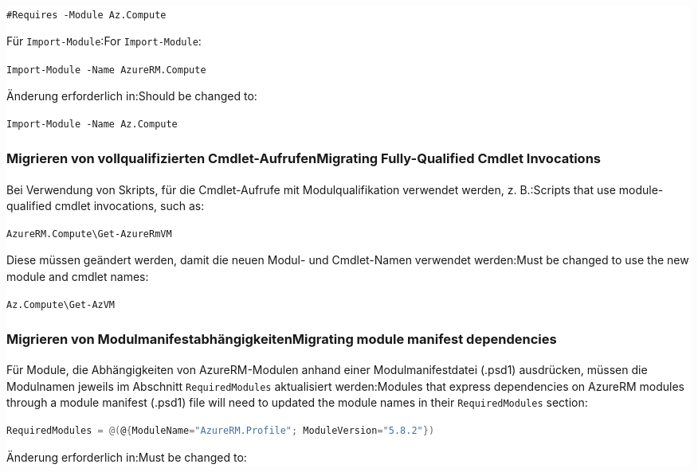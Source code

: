 ```azurepowershell-interactive
#Requires -Module Az.Compute
```

<span data-ttu-id="a428c-187">Für `Import-Module`:</span><span class="sxs-lookup"><span data-stu-id="a428c-187">For `Import-Module`:</span></span>

```azurepowershell-interactive
Import-Module -Name AzureRM.Compute
```

<span data-ttu-id="a428c-188">Änderung erforderlich in:</span><span class="sxs-lookup"><span data-stu-id="a428c-188">Should be changed to:</span></span>

```azurepowershell-interactive
Import-Module -Name Az.Compute
```

### <a name="migrating-fully-qualified-cmdlet-invocations"></a><span data-ttu-id="a428c-189">Migrieren von vollqualifizierten Cmdlet-Aufrufen</span><span class="sxs-lookup"><span data-stu-id="a428c-189">Migrating Fully-Qualified Cmdlet Invocations</span></span>

<span data-ttu-id="a428c-190">Bei Verwendung von Skripts, für die Cmdlet-Aufrufe mit Modulqualifikation verwendet werden, z. B.:</span><span class="sxs-lookup"><span data-stu-id="a428c-190">Scripts that use module-qualified cmdlet invocations, such as:</span></span>

```azurepowershell-interactive
AzureRM.Compute\Get-AzureRmVM
```

<span data-ttu-id="a428c-191">Diese müssen geändert werden, damit die neuen Modul- und Cmdlet-Namen verwendet werden:</span><span class="sxs-lookup"><span data-stu-id="a428c-191">Must be changed to use the new module and cmdlet names:</span></span>

```azurepowershell-interactive
Az.Compute\Get-AzVM
```

### <a name="migrating-module-manifest-dependencies"></a><span data-ttu-id="a428c-192">Migrieren von Modulmanifestabhängigkeiten</span><span class="sxs-lookup"><span data-stu-id="a428c-192">Migrating module manifest dependencies</span></span>

<span data-ttu-id="a428c-193">Für Module, die Abhängigkeiten von AzureRM-Modulen anhand einer Modulmanifestdatei (.psd1) ausdrücken, müssen die Modulnamen jeweils im Abschnitt `RequiredModules` aktualisiert werden:</span><span class="sxs-lookup"><span data-stu-id="a428c-193">Modules that express dependencies on AzureRM modules through a module manifest (.psd1) file will need to updated the module names in their `RequiredModules` section:</span></span>

```powershell
RequiredModules = @(@{ModuleName="AzureRM.Profile"; ModuleVersion="5.8.2"})
```

<span data-ttu-id="a428c-194">Änderung erforderlich in:</span><span class="sxs-lookup"><span data-stu-id="a428c-194">Must be changed to:</span></span>
